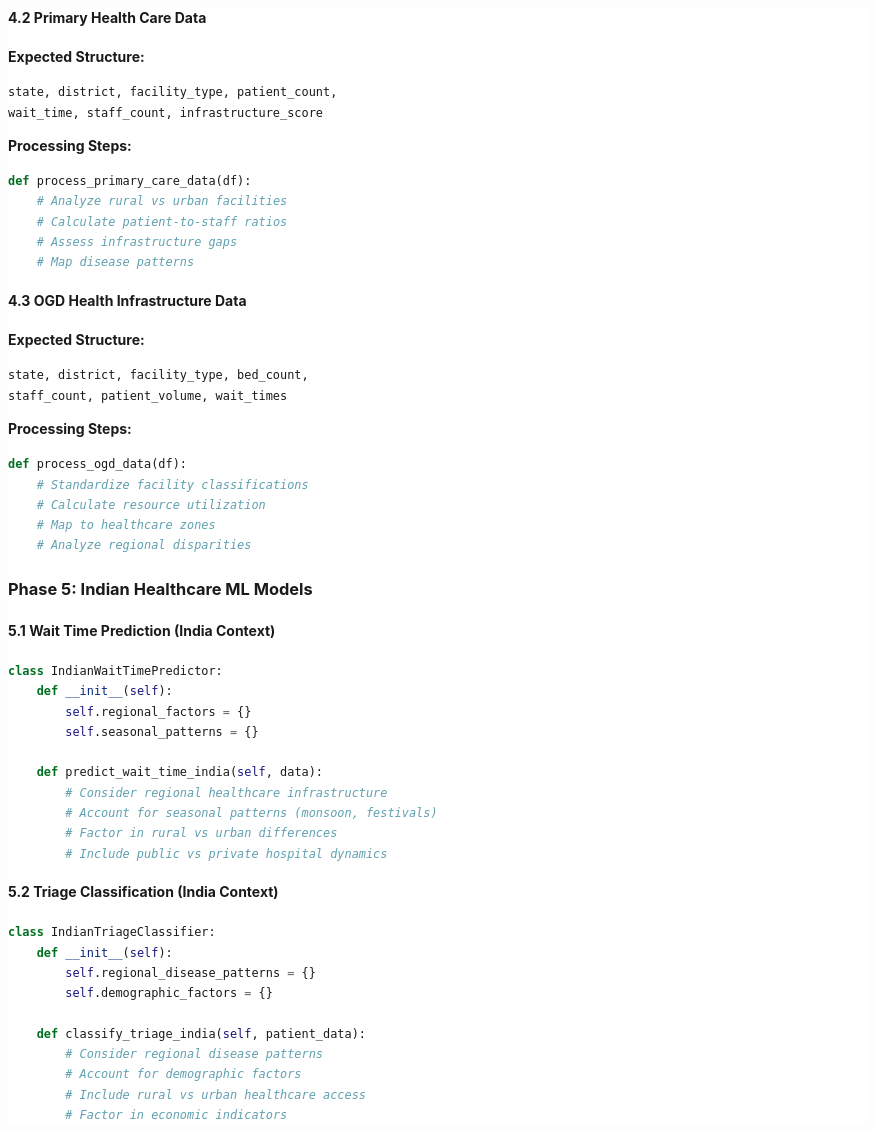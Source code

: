 #### 4.2 Primary Health Care Data
**Expected Structure:**
```csv
state, district, facility_type, patient_count, 
wait_time, staff_count, infrastructure_score
```

**Processing Steps:**
```python
def process_primary_care_data(df):
    # Analyze rural vs urban facilities
    # Calculate patient-to-staff ratios
    # Assess infrastructure gaps
    # Map disease patterns
```

#### 4.3 OGD Health Infrastructure Data
**Expected Structure:**
```csv
state, district, facility_type, bed_count, 
staff_count, patient_volume, wait_times
```

**Processing Steps:**
```python
def process_ogd_data(df):
    # Standardize facility classifications
    # Calculate resource utilization
    # Map to healthcare zones
    # Analyze regional disparities
```

### Phase 5: Indian Healthcare ML Models

#### 5.1 Wait Time Prediction (India Context)
```python
class IndianWaitTimePredictor:
    def __init__(self):
        self.regional_factors = {}
        self.seasonal_patterns = {}
    
    def predict_wait_time_india(self, data):
        # Consider regional healthcare infrastructure
        # Account for seasonal patterns (monsoon, festivals)
        # Factor in rural vs urban differences
        # Include public vs private hospital dynamics
```

#### 5.2 Triage Classification (India Context)
```python
class IndianTriageClassifier:
    def __init__(self):
        self.regional_disease_patterns = {}
        self.demographic_factors = {}
    
    def classify_triage_india(self, patient_data):
        # Consider regional disease patterns
        # Account for demographic factors
        # Include rural vs urban healthcare access
        # Factor in economic indicators
```
